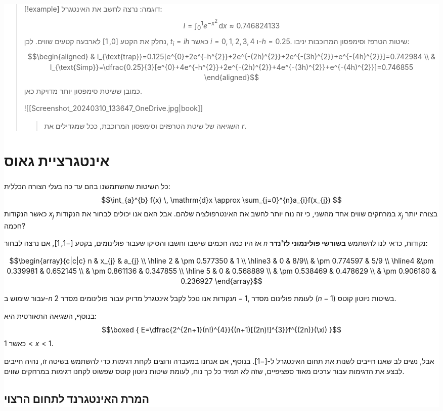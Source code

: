 >[!example] דוגמה: 
 >נרצה לחשב את האינטגרל:
 >$$I=\int_{0}^{1} e^{-x^{2}} \, \mathrm{d}x \approx 0.746824133 $$
 >נחלק את הקטע $[0,1]$ לארבעה קטעים שווים. לכן, $t_{i}=ih$ כאשר $i=0,1,2,3,4$ ו-$h=0.25$. שיטות הטרפז וסימפסון המרוכבות יניבו:
 >$$\begin{aligned}
 & I_{\text{trap}}=0.125[e^{0}+2e^{-h^{2}}+2e^{-(2h)^{2}}+2e^{-(3h)^{2}}+e^{-(4h)^{2}}]=0.742984 \\
 & I_{\text{Simp}}=\dfrac{0.25}{3}[e^{0}+4e^{-h^{2}}+2e^{-(2h)^{2}}+4e^{-(3h)^{2}}+e^{-(4h)^{2}}]=0.746855
\end{aligned}$$
כמובן ששיטת סימפסון יותר מדויקת כאן.
>
>![[Screenshot_20240310_133647_OneDrive.jpg|book]]
>>השגיאה של שיטת הטרפזים וסימפסון המרוכבת, ככל שמגדילים את $r$.
>

# אינטגרציית גאוס

 
כל השיטות שהשתמשנו בהם עד כה בעלי הצורה הכללית:
$$\int_{a}^{b} f(x) \, \mathrm{d}x \approx \sum_{j=0}^{n}a_{i}f(x_{j}) $$
כאשר הנקודות $x_{j}$ במרחקים שווים אחד מהשני, כי זה נוח יותר לחשב את האינטרפולציה שלהם. אבל האם אנו יכולים לבחור את הנקודות $x_{j}$ בצורה יותר חכמה?

אז היו כמה חכמים שישבו וחשבו והסיקו שעבור פולינומים, בקטע $[-1,1]$, אם נרצה לבחור $n$ נקודות, כדאי לנו להשתמש **בשורשי פולינמוני לז'נדר**:

$$\begin{array}{c|c|c}
n & x_{j} & a_{j} \\
\hline 2 & \pm 0.577350 & 1 \\
\hline3 & 0  & 8/9\\
 &  \pm 0.774597 &  5/9 \\
\hline4 &\pm 0.339981 & 0.652145 \\
 & \pm 0.861136 & 0.347855 \\
\hline 5 & 0 & 0.568889 \\
 & \pm 0.538469 & 0.478629 \\
 & \pm 0.906180 & 0.236927 
\end{array}$$

עבור שימוש ב-$n$ נקודות אנו נוכל לקבל אינטגרל מדויק עבור פולינומים מסדר $2n-1$, לעומת פולינום מסדר $(n-1)$ בשיטות ניוטון קוטס.

בנוסף, השגיאה התאורטית היא:
$$\boxed {
E=\dfrac{2^{2n+1}(n!)^{4}}{(n+1)[(2n)!]^{3}}f^{(2n)}(\xi)
 }$$
כאשר $1<x<1$.

אבל, נשים לב שאנו חייבים לשנות את תחום האינטגרל ל-$[-1]$. בנוסף, אם אנחנו במעבדה ורוצים לקחת דגימות כדי להשתמש בשיטה זו, נהיה חייבים לבצע את הדגימות עבור ערכים מאוד ספציפיים, שזה לא תמיד כל כך נוח, לעומת שיטות ניוטון קוטס שפשוט לקחנו דגימות במרחקים שווים.

## המרת האינטגרנד לתחום הרצוי
